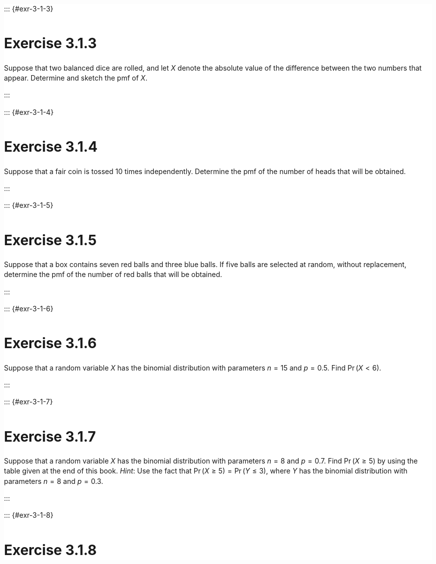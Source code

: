 ::: {#exr-3-1-3}

# Exercise 3.1.3

Suppose that two balanced dice are rolled, and let $X$ denote the absolute value of the difference between the two numbers that appear. Determine and sketch the pmf of $X$.

:::

::: {#exr-3-1-4}

# Exercise 3.1.4

Suppose that a fair coin is tossed 10 times independently. Determine the pmf of the number of heads that will be obtained.

:::

::: {#exr-3-1-5}

# Exercise 3.1.5

Suppose that a box contains seven red balls and three
blue balls. If five balls are selected at random, without replacement, determine the pmf of the number of red balls that will be obtained.

:::

::: {#exr-3-1-6}

# Exercise 3.1.6

Suppose that a random variable $X$ has the binomial distribution with parameters $n = 15$ and $p = 0.5$. Find $\Pr(X < 6)$.

:::

::: {#exr-3-1-7}

# Exercise 3.1.7

Suppose that a random variable $X$ has the binomial distribution with parameters $n = 8$ and $p = 0.7$. Find $\Pr(X \geq 5)$ by using the table given at the end of this book. *Hint*: Use the fact that $\Pr(X \geq 5) = \Pr(Y \leq 3)$, where $Y$ has the binomial distribution with parameters $n = 8$ and $p = 0.3$.

:::

::: {#exr-3-1-8}

# Exercise 3.1.8
